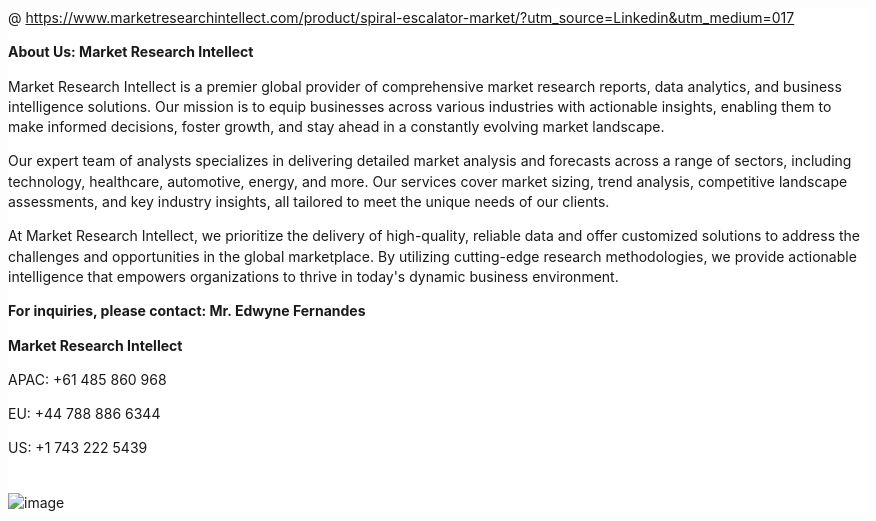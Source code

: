 @</strong>&nbsp;<a href="https://www.marketresearchintellect.com/product/spiral-escalator-market/?utm_source=Linkedin&utm_medium=017">https://www.marketresearchintellect.com/product/spiral-escalator-market/?utm_source=Linkedin&utm_medium=017</a></span></p><p><strong>About Us: Market Research Intellect</strong></p><p>Market Research Intellect is a premier global provider of comprehensive market research reports, data analytics, and business intelligence solutions. Our mission is to equip businesses across various industries with actionable insights, enabling them to make informed decisions, foster growth, and stay ahead in a constantly evolving market landscape.</p><p>Our expert team of analysts specializes in delivering detailed market analysis and forecasts across a range of sectors, including technology, healthcare, automotive, energy, and more. Our services cover market sizing, trend analysis, competitive landscape assessments, and key industry insights, all tailored to meet the unique needs of our clients.</p><p>At Market Research Intellect, we prioritize the delivery of high-quality, reliable data and offer customized solutions to address the challenges and opportunities in the global marketplace. By utilizing cutting-edge research methodologies, we provide actionable intelligence that empowers organizations to thrive in today's dynamic business environment.</p><p><strong>For inquiries, please contact: Mr. Edwyne Fernandes</strong></p><p><strong>Market Research Intellect</strong></p><p>APAC: +61 485 860 968</p><p>EU: +44 788 886 6344</p><p>US: +1 743 222 5439</p></div><div class="article-main__content" data-test-id="publishing-text-block">&nbsp;</div>
![image](https://github.com/user-attachments/assets/3db34a42-de7d-4392-b318-71970b3ed6b0)
